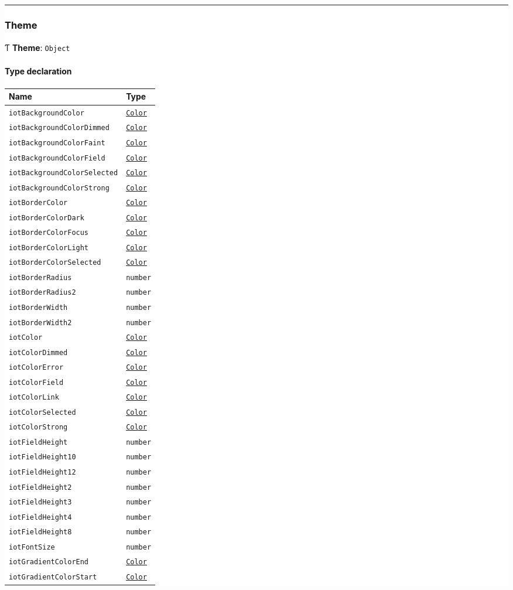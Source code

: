 ___

### Theme

Ƭ **Theme**: `Object`

#### Type declaration

| Name | Type |
| :------ | :------ |
| `iotBackgroundColor` | [`Color`](classes/Color.md) |
| `iotBackgroundColorDimmed` | [`Color`](classes/Color.md) |
| `iotBackgroundColorFaint` | [`Color`](classes/Color.md) |
| `iotBackgroundColorField` | [`Color`](classes/Color.md) |
| `iotBackgroundColorSelected` | [`Color`](classes/Color.md) |
| `iotBackgroundColorStrong` | [`Color`](classes/Color.md) |
| `iotBorderColor` | [`Color`](classes/Color.md) |
| `iotBorderColorDark` | [`Color`](classes/Color.md) |
| `iotBorderColorFocus` | [`Color`](classes/Color.md) |
| `iotBorderColorLight` | [`Color`](classes/Color.md) |
| `iotBorderColorSelected` | [`Color`](classes/Color.md) |
| `iotBorderRadius` | `number` |
| `iotBorderRadius2` | `number` |
| `iotBorderWidth` | `number` |
| `iotBorderWidth2` | `number` |
| `iotColor` | [`Color`](classes/Color.md) |
| `iotColorDimmed` | [`Color`](classes/Color.md) |
| `iotColorError` | [`Color`](classes/Color.md) |
| `iotColorField` | [`Color`](classes/Color.md) |
| `iotColorLink` | [`Color`](classes/Color.md) |
| `iotColorSelected` | [`Color`](classes/Color.md) |
| `iotColorStrong` | [`Color`](classes/Color.md) |
| `iotFieldHeight` | `number` |
| `iotFieldHeight10` | `number` |
| `iotFieldHeight12` | `number` |
| `iotFieldHeight2` | `number` |
| `iotFieldHeight3` | `number` |
| `iotFieldHeight4` | `number` |
| `iotFieldHeight8` | `number` |
| `iotFontSize` | `number` |
| `iotGradientColorEnd` | [`Color`](classes/Color.md) |
| `iotGradientColorStart` | [`Color`](classes/Color.md) |